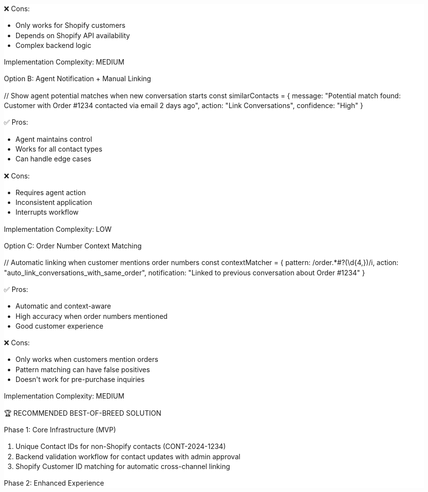   ❌ Cons:
  - Only works for Shopify customers
  - Depends on Shopify API availability
  - Complex backend logic

  Implementation Complexity: MEDIUM

  Option B: Agent Notification + Manual Linking

  // Show agent potential matches when new conversation starts
  const similarContacts = {
    message: "Potential match found: Customer with Order #1234 contacted via email 2 days ago",
    action: "Link Conversations",
    confidence: "High"
  }

  ✅ Pros:
  - Agent maintains control
  - Works for all contact types
  - Can handle edge cases

  ❌ Cons:
  - Requires agent action
  - Inconsistent application
  - Interrupts workflow

  Implementation Complexity: LOW

  Option C: Order Number Context Matching

  // Automatic linking when customer mentions order numbers
  const contextMatcher = {
    pattern: /order.*#?(\d{4,})/i,
    action: "auto_link_conversations_with_same_order",
    notification: "Linked to previous conversation about Order #1234"
  }

  ✅ Pros:
  - Automatic and context-aware
  - High accuracy when order numbers mentioned
  - Good customer experience

  ❌ Cons:
  - Only works when customers mention orders
  - Pattern matching can have false positives
  - Doesn't work for pre-purchase inquiries

  Implementation Complexity: MEDIUM

  🏆 RECOMMENDED BEST-OF-BREED SOLUTION

  Phase 1: Core Infrastructure (MVP)

  1. Unique Contact IDs for non-Shopify contacts (CONT-2024-1234)
  2. Backend validation workflow for contact updates with admin approval
  3. Shopify Customer ID matching for automatic cross-channel linking

  Phase 2: Enhanced Experience
